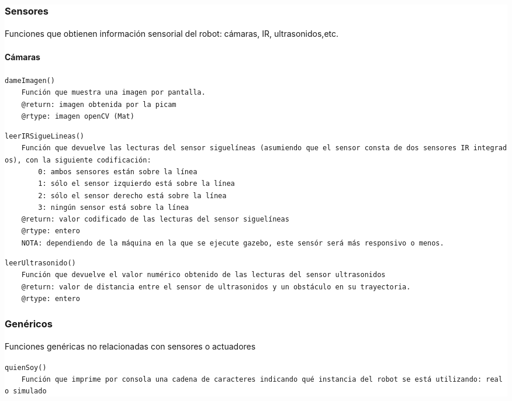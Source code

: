 ### Sensores
Funciones que obtienen información sensorial del robot: cámaras, IR, ultrasonidos,etc.

#### Cámaras
```
dameImagen()
    Función que muestra una imagen por pantalla.
    @return: imagen obtenida por la picam
    @rtype: imagen openCV (Mat)
```
```
leerIRSigueLineas()
    Función que devuelve las lecturas del sensor siguelíneas (asumiendo que el sensor consta de dos sensores IR integrados), con la siguiente codificación:
        0: ambos sensores están sobre la línea
        1: sólo el sensor izquierdo está sobre la línea
        2: sólo el sensor derecho está sobre la línea
        3: ningún sensor está sobre la línea
    @return: valor codificado de las lecturas del sensor siguelíneas
    @rtype: entero
    NOTA: dependiendo de la máquina en la que se ejecute gazebo, este sensór será más responsivo o menos.
```
```
leerUltrasonido()
    Función que devuelve el valor numérico obtenido de las lecturas del sensor ultrasonidos
    @return: valor de distancia entre el sensor de ultrasonidos y un obstáculo en su trayectoria.
    @rtype: entero
```

### Genéricos
Funciones genéricas no relacionadas con sensores o actuadores

```
quienSoy()
    Función que imprime por consola una cadena de caracteres indicando qué instancia del robot se está utilizando: real o simulado
```
